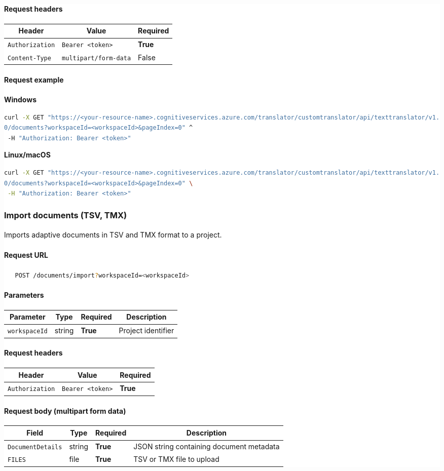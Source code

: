 #### Request headers

| Header | Value | Required |
|--------|-------|----------|
| `Authorization` | `Bearer <token>` | **True** |
| `Content-Type` | `multipart/form-data` | False |

#### Request example

**Windows**
```bash
curl -X GET "https://<your-resource-name>.cognitiveservices.azure.com/translator/customtranslator/api/texttranslator/v1.0/documents?workspaceId=<workspaceId>&pageIndex=0" ^
 -H "Authorization: Bearer <token>"
```

**Linux/macOS**
```bash
curl -X GET "https://<your-resource-name>.cognitiveservices.azure.com/translator/customtranslator/api/texttranslator/v1.0/documents?workspaceId=<workspaceId>&pageIndex=0" \
 -H "Authorization: Bearer <token>"
```

### Import documents (TSV, TMX)

Imports adaptive documents in TSV and TMX format to a project.

#### Request URL

```bash
   POST /documents/import?workspaceId=<workspaceId>
```

#### Parameters

| Parameter | Type | Required | Description |
|-----------|------|----------|-------------|
| `workspaceId` | string | **True** | Project identifier |

#### Request headers

| Header | Value | Required |
|--------|-------|----------|
| `Authorization` | `Bearer <token>` | **True** |

#### Request body (multipart form data)

| Field | Type | Required | Description |
|-------|------|----------|-------------|
| `DocumentDetails` | string | **True** | JSON string containing document metadata |
| `FILES` | file | **True** | TSV or TMX file to upload |
